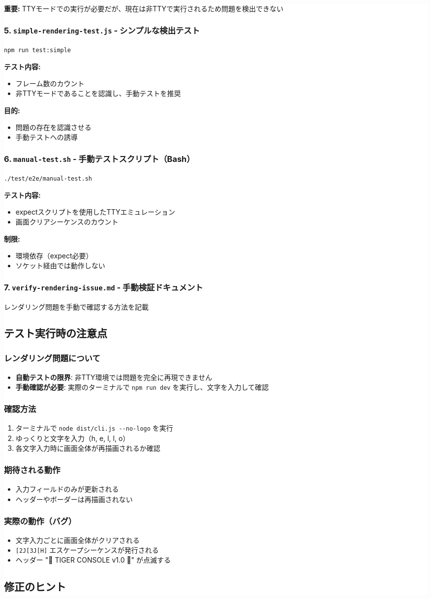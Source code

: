 **重要:** TTYモードでの実行が必要だが、現在は非TTYで実行されるため問題を検出できない

### 5. `simple-rendering-test.js` - シンプルな検出テスト
```bash
npm run test:simple
```
**テスト内容:**
- フレーム数のカウント
- 非TTYモードであることを認識し、手動テストを推奨

**目的:**
- 問題の存在を認識させる
- 手動テストへの誘導

### 6. `manual-test.sh` - 手動テストスクリプト（Bash）
```bash
./test/e2e/manual-test.sh
```
**テスト内容:**
- expectスクリプトを使用したTTYエミュレーション
- 画面クリアシーケンスのカウント

**制限:**
- 環境依存（expect必要）
- ソケット経由では動作しない

### 7. `verify-rendering-issue.md` - 手動検証ドキュメント
レンダリング問題を手動で確認する方法を記載

## テスト実行時の注意点

### レンダリング問題について
- **自動テストの限界**: 非TTY環境では問題を完全に再現できません
- **手動確認が必要**: 実際のターミナルで `npm run dev` を実行し、文字を入力して確認

### 確認方法
1. ターミナルで `node dist/cli.js --no-logo` を実行
2. ゆっくりと文字を入力（h, e, l, l, o）
3. 各文字入力時に画面全体が再描画されるか確認

### 期待される動作
- 入力フィールドのみが更新される
- ヘッダーやボーダーは再描画されない

### 実際の動作（バグ）
- 文字入力ごとに画面全体がクリアされる
- `[2J[3J[H]` エスケープシーケンスが発行される
- ヘッダー "🐯 TIGER CONSOLE v1.0 🐯" が点滅する

## 修正のヒント

